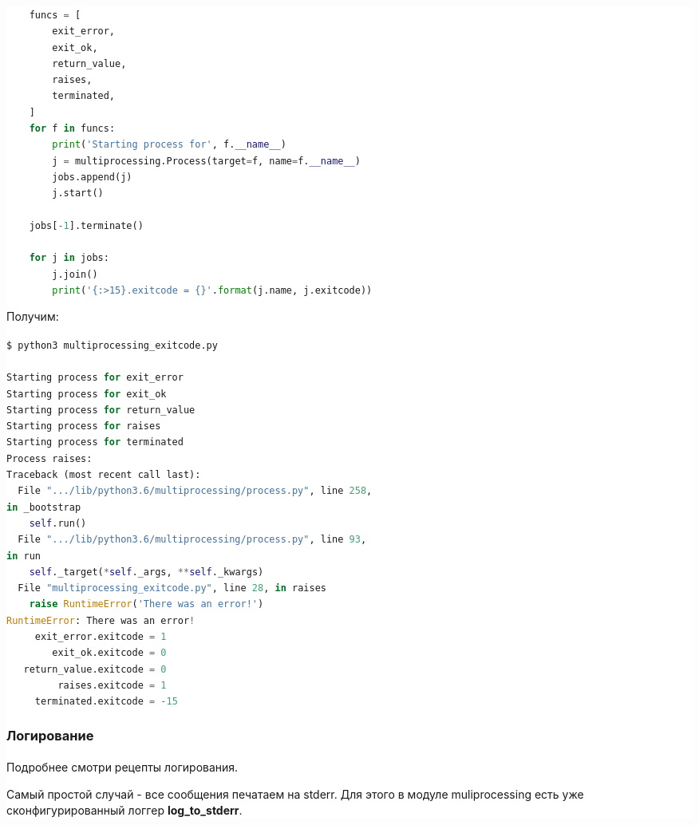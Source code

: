 ```python
    funcs = [
        exit_error,
        exit_ok,
        return_value,
        raises,
        terminated,
    ]
    for f in funcs:
        print('Starting process for', f.__name__)
        j = multiprocessing.Process(target=f, name=f.__name__)
        jobs.append(j)
        j.start()

    jobs[-1].terminate()

    for j in jobs:
        j.join()
        print('{:>15}.exitcode = {}'.format(j.name, j.exitcode))
```
Получим:
```python
$ python3 multiprocessing_exitcode.py

Starting process for exit_error
Starting process for exit_ok
Starting process for return_value
Starting process for raises
Starting process for terminated
Process raises:
Traceback (most recent call last):
  File ".../lib/python3.6/multiprocessing/process.py", line 258,
in _bootstrap
    self.run()
  File ".../lib/python3.6/multiprocessing/process.py", line 93,
in run
    self._target(*self._args, **self._kwargs)
  File "multiprocessing_exitcode.py", line 28, in raises
    raise RuntimeError('There was an error!')
RuntimeError: There was an error!
     exit_error.exitcode = 1
        exit_ok.exitcode = 0
   return_value.exitcode = 0
         raises.exitcode = 1
     terminated.exitcode = -15
```

### Логирование

Подробнее смотри рецепты логирования.

Самый простой случай - все сообщения печатаем на stderr. Для этого в модуле muliprocessing есть уже сконфигурированный логгер **log_to_stderr**.
